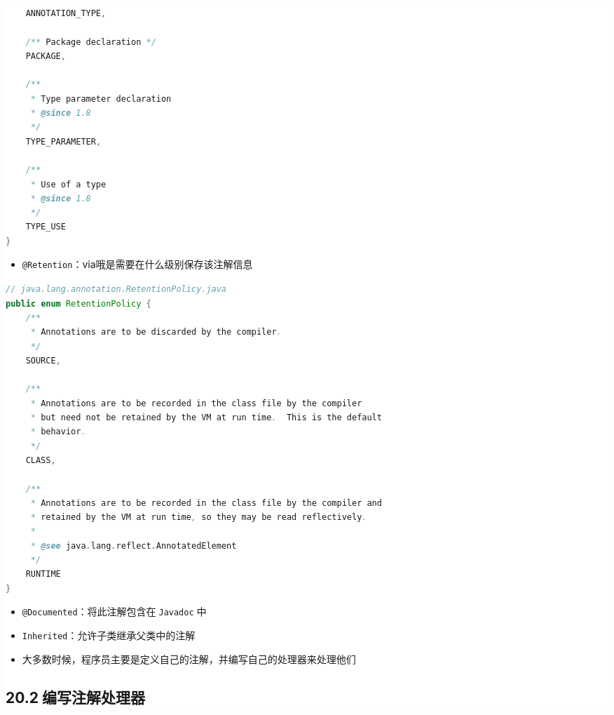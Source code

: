 ```java
    ANNOTATION_TYPE,

    /** Package declaration */
    PACKAGE,

    /**
     * Type parameter declaration
     * @since 1.8
     */
    TYPE_PARAMETER,

    /**
     * Use of a type
     * @since 1.8
     */
    TYPE_USE
}
```

+ `@Retention`：via哦是需要在什么级别保存该注解信息

```java
// java.lang.annotation.RetentionPolicy.java
public enum RetentionPolicy {
    /**
     * Annotations are to be discarded by the compiler.
     */
    SOURCE,

    /**
     * Annotations are to be recorded in the class file by the compiler
     * but need not be retained by the VM at run time.  This is the default
     * behavior.
     */
    CLASS,

    /**
     * Annotations are to be recorded in the class file by the compiler and
     * retained by the VM at run time, so they may be read reflectively.
     *
     * @see java.lang.reflect.AnnotatedElement
     */
    RUNTIME
}
```

+ `@Documented`：将此注解包含在 `Javadoc` 中
+ `Inherited`：允许子类继承父类中的注解

+ 大多数时候，程序员主要是定义自己的注解，并编写自己的处理器来处理他们



## 20.2 编写注解处理器
